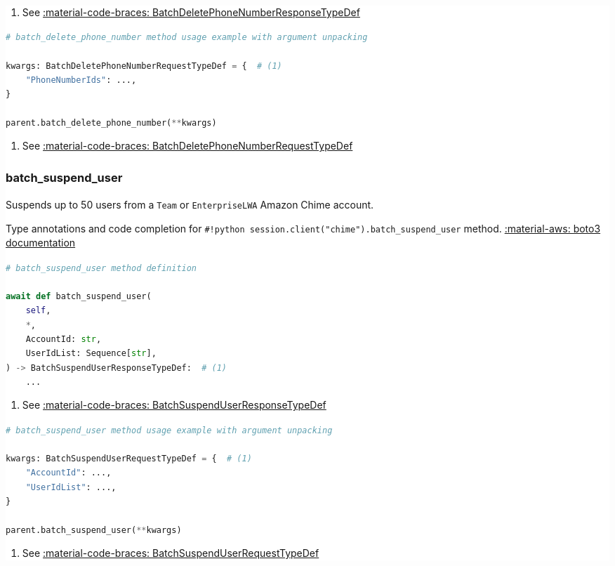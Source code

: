 1. See [:material-code-braces: BatchDeletePhoneNumberResponseTypeDef](./type_defs.md#batchdeletephonenumberresponsetypedef)


```python
# batch_delete_phone_number method usage example with argument unpacking

kwargs: BatchDeletePhoneNumberRequestTypeDef = {  # (1)
    "PhoneNumberIds": ...,
}

parent.batch_delete_phone_number(**kwargs)
```

1. See [:material-code-braces: BatchDeletePhoneNumberRequestTypeDef](./type_defs.md#batchdeletephonenumberrequesttypedef)

### batch\_suspend\_user

Suspends up to 50 users from a <code>Team</code> or <code>EnterpriseLWA</code>
Amazon Chime account.

Type annotations and code completion for `#!python session.client("chime").batch_suspend_user` method.
[:material-aws: boto3 documentation](https://boto3.amazonaws.com/v1/documentation/api/latest/reference/services/chime.html#Chime.Client)

```python
# batch_suspend_user method definition

await def batch_suspend_user(
    self,
    *,
    AccountId: str,
    UserIdList: Sequence[str],
) -> BatchSuspendUserResponseTypeDef:  # (1)
    ...
```

1. See [:material-code-braces: BatchSuspendUserResponseTypeDef](./type_defs.md#batchsuspenduserresponsetypedef)


```python
# batch_suspend_user method usage example with argument unpacking

kwargs: BatchSuspendUserRequestTypeDef = {  # (1)
    "AccountId": ...,
    "UserIdList": ...,
}

parent.batch_suspend_user(**kwargs)
```

1. See [:material-code-braces: BatchSuspendUserRequestTypeDef](./type_defs.md#batchsuspenduserrequesttypedef)
